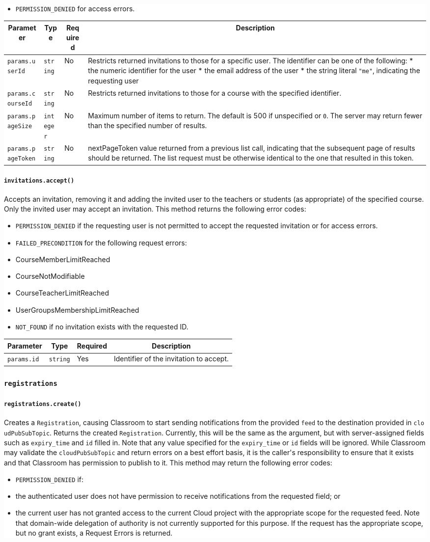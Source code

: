* `PERMISSION_DENIED` for access errors.

| Parameter | Type | Required | Description |
|---|---|---|---|
| `params.userId` | `string` | No | Restricts returned invitations to those for a specific user. The identifier can be one of the following: * the numeric identifier for the user * the email address of the user * the string literal `"me"`, indicating the requesting user |
| `params.courseId` | `string` | No | Restricts returned invitations to those for a course with the specified identifier. |
| `params.pageSize` | `integer` | No | Maximum number of items to return. The default is 500 if unspecified or `0`. The server may return fewer than the specified number of results. |
| `params.pageToken` | `string` | No | nextPageToken value returned from a previous list call, indicating that the subsequent page of results should be returned. The list request must be otherwise identical to the one that resulted in this token. |

#### `invitations.accept()`

Accepts an invitation, removing it and adding the invited user to the teachers or students (as appropriate) of the specified course. Only the invited user may accept an invitation. This method returns the following error codes:

* `PERMISSION_DENIED` if the requesting user is not permitted to accept the requested invitation or for access errors.

* `FAILED_PRECONDITION` for the following request errors:

* CourseMemberLimitReached

* CourseNotModifiable

* CourseTeacherLimitReached

* UserGroupsMembershipLimitReached

* `NOT_FOUND` if no invitation exists with the requested ID.

| Parameter | Type | Required | Description |
|---|---|---|---|
| `params.id` | `string` | Yes | Identifier of the invitation to accept. |

### `registrations`

#### `registrations.create()`

Creates a `Registration`, causing Classroom to start sending notifications from the provided `feed` to the destination provided in `cloudPubSubTopic`. Returns the created `Registration`. Currently, this will be the same as the argument, but with server-assigned fields such as `expiry_time` and `id` filled in. Note that any value specified for the `expiry_time` or `id` fields will be ignored. While Classroom may validate the `cloudPubSubTopic` and return errors on a best effort basis, it is the caller's responsibility to ensure that it exists and that Classroom has permission to publish to it. This method may return the following error codes:

* `PERMISSION_DENIED` if:

* the authenticated user does not have permission to receive notifications from the requested field; or

* the current user has not granted access to the current Cloud project with the appropriate scope for the requested feed. Note that domain-wide delegation of authority is not currently supported for this purpose. If the request has the appropriate scope, but no grant exists, a Request Errors is returned.
